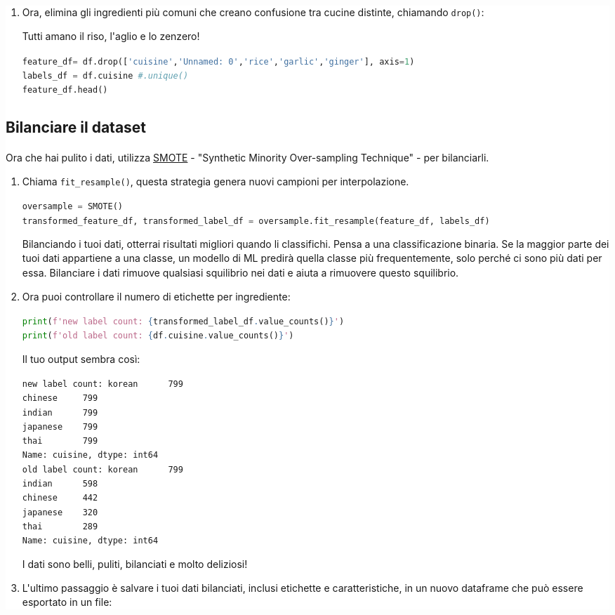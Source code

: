 1. Ora, elimina gli ingredienti più comuni che creano confusione tra cucine distinte, chiamando `drop()`: 

   Tutti amano il riso, l'aglio e lo zenzero!

    ```python
    feature_df= df.drop(['cuisine','Unnamed: 0','rice','garlic','ginger'], axis=1)
    labels_df = df.cuisine #.unique()
    feature_df.head()
    ```

## Bilanciare il dataset

Ora che hai pulito i dati, utilizza [SMOTE](https://imbalanced-learn.org/dev/references/generated/imblearn.over_sampling.SMOTE.html) - "Synthetic Minority Over-sampling Technique" - per bilanciarli.

1. Chiama `fit_resample()`, questa strategia genera nuovi campioni per interpolazione.

    ```python
    oversample = SMOTE()
    transformed_feature_df, transformed_label_df = oversample.fit_resample(feature_df, labels_df)
    ```

    Bilanciando i tuoi dati, otterrai risultati migliori quando li classifichi. Pensa a una classificazione binaria. Se la maggior parte dei tuoi dati appartiene a una classe, un modello di ML predirà quella classe più frequentemente, solo perché ci sono più dati per essa. Bilanciare i dati rimuove qualsiasi squilibrio nei dati e aiuta a rimuovere questo squilibrio. 

1. Ora puoi controllare il numero di etichette per ingrediente:

    ```python
    print(f'new label count: {transformed_label_df.value_counts()}')
    print(f'old label count: {df.cuisine.value_counts()}')
    ```

    Il tuo output sembra così:

    ```output
    new label count: korean      799
    chinese     799
    indian      799
    japanese    799
    thai        799
    Name: cuisine, dtype: int64
    old label count: korean      799
    indian      598
    chinese     442
    japanese    320
    thai        289
    Name: cuisine, dtype: int64
    ```

    I dati sono belli, puliti, bilanciati e molto deliziosi!

1. L'ultimo passaggio è salvare i tuoi dati bilanciati, inclusi etichette e caratteristiche, in un nuovo dataframe che può essere esportato in un file:
